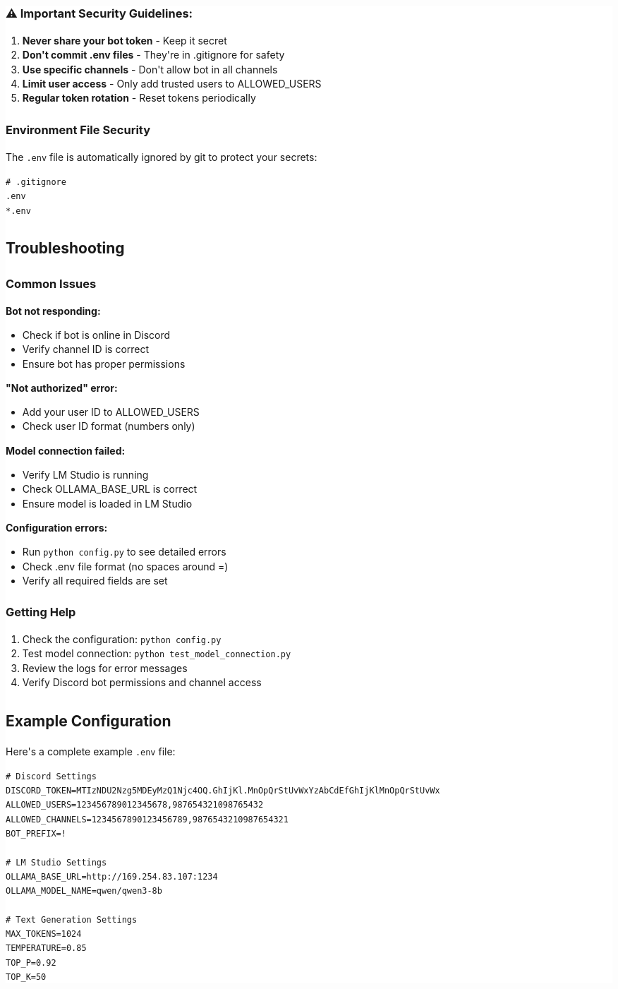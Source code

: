 ### ⚠️ Important Security Guidelines:
1. **Never share your bot token** - Keep it secret
2. **Don't commit .env files** - They're in .gitignore for safety
3. **Use specific channels** - Don't allow bot in all channels
4. **Limit user access** - Only add trusted users to ALLOWED_USERS
5. **Regular token rotation** - Reset tokens periodically

### Environment File Security
The `.env` file is automatically ignored by git to protect your secrets:
```
# .gitignore
.env
*.env
```

## Troubleshooting

### Common Issues

**Bot not responding:**
- Check if bot is online in Discord
- Verify channel ID is correct
- Ensure bot has proper permissions

**"Not authorized" error:**
- Add your user ID to ALLOWED_USERS
- Check user ID format (numbers only)

**Model connection failed:**
- Verify LM Studio is running
- Check OLLAMA_BASE_URL is correct
- Ensure model is loaded in LM Studio

**Configuration errors:**
- Run `python config.py` to see detailed errors
- Check .env file format (no spaces around =)
- Verify all required fields are set

### Getting Help
1. Check the configuration: `python config.py`
2. Test model connection: `python test_model_connection.py`
3. Review the logs for error messages
4. Verify Discord bot permissions and channel access

## Example Configuration

Here's a complete example `.env` file:

```env
# Discord Settings
DISCORD_TOKEN=MTIzNDU2Nzg5MDEyMzQ1Njc4OQ.GhIjKl.MnOpQrStUvWxYzAbCdEfGhIjKlMnOpQrStUvWx
ALLOWED_USERS=123456789012345678,987654321098765432
ALLOWED_CHANNELS=1234567890123456789,9876543210987654321
BOT_PREFIX=!

# LM Studio Settings
OLLAMA_BASE_URL=http://169.254.83.107:1234
OLLAMA_MODEL_NAME=qwen/qwen3-8b

# Text Generation Settings
MAX_TOKENS=1024
TEMPERATURE=0.85
TOP_P=0.92
TOP_K=50
```